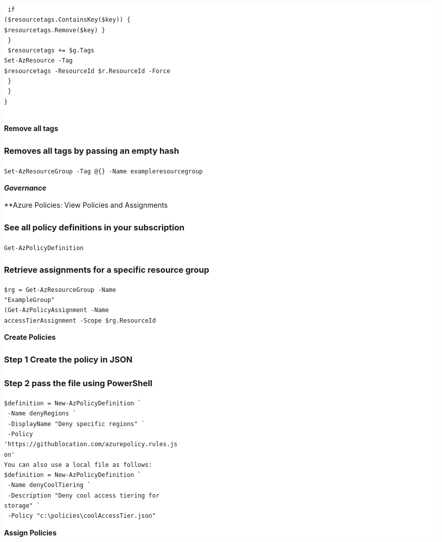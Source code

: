 ```
 if
($resourcetags.ContainsKey($key)) {
$resourcetags.Remove($key) }
 }
 $resourcetags += $g.Tags
Set-AzResource -Tag
$resourcetags -ResourceId $r.ResourceId -Force
 }
 }
} 
 
```

**Remove all tags**

### Removes all tags by passing an empty hash 
```
Set-AzResourceGroup -Tag @{} -Name exampleresourcegroup
```

***Governance***

**Azure Policies: View Policies and Assignments

### See all policy definitions in your subscription
```
Get-AzPolicyDefinition
```

### Retrieve assignments for a specific resource group
```
$rg = Get-AzResourceGroup -Name
"ExampleGroup"
(Get-AzPolicyAssignment -Name
accessTierAssignment -Scope $rg.ResourceId 
```
**Create Policies**

### Step 1 Create the policy in JSON
### Step 2 pass the file using PowerShell
```
$definition = New-AzPolicyDefinition `
 -Name denyRegions `
 -DisplayName "Deny specific regions" `
 -Policy
'https://githublocation.com/azurepolicy.rules.js
on'
You can also use a local file as follows:
$definition = New-AzPolicyDefinition `
 -Name denyCoolTiering `
 -Description "Deny cool access tiering for
storage" `
 -Policy "c:\policies\coolAccessTier.json"
```
**Assign Policies**
